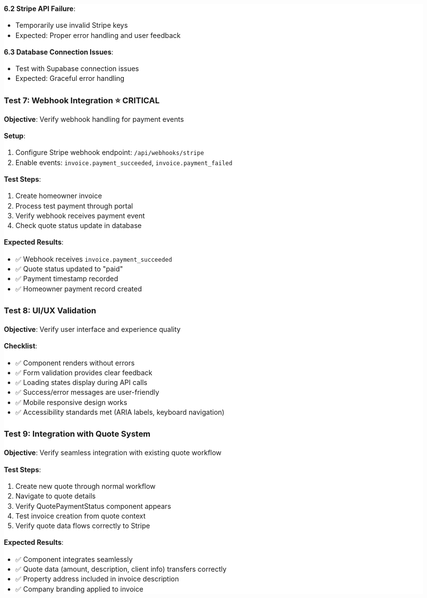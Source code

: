 **6.2 Stripe API Failure**:
- Temporarily use invalid Stripe keys
- Expected: Proper error handling and user feedback

**6.3 Database Connection Issues**:
- Test with Supabase connection issues
- Expected: Graceful error handling

### **Test 7: Webhook Integration** ⭐ **CRITICAL**

**Objective**: Verify webhook handling for payment events

**Setup**:
1. Configure Stripe webhook endpoint: `/api/webhooks/stripe`
2. Enable events: `invoice.payment_succeeded`, `invoice.payment_failed`

**Test Steps**:
1. Create homeowner invoice
2. Process test payment through portal
3. Verify webhook receives payment event
4. Check quote status update in database

**Expected Results**:
- ✅ Webhook receives `invoice.payment_succeeded`
- ✅ Quote status updated to "paid"
- ✅ Payment timestamp recorded
- ✅ Homeowner payment record created

### **Test 8: UI/UX Validation**

**Objective**: Verify user interface and experience quality

**Checklist**:
- ✅ Component renders without errors
- ✅ Form validation provides clear feedback
- ✅ Loading states display during API calls
- ✅ Success/error messages are user-friendly
- ✅ Mobile responsive design works
- ✅ Accessibility standards met (ARIA labels, keyboard navigation)

### **Test 9: Integration with Quote System**

**Objective**: Verify seamless integration with existing quote workflow

**Test Steps**:
1. Create new quote through normal workflow
2. Navigate to quote details
3. Verify QuotePaymentStatus component appears
4. Test invoice creation from quote context
5. Verify quote data flows correctly to Stripe

**Expected Results**:
- ✅ Component integrates seamlessly
- ✅ Quote data (amount, description, client info) transfers correctly
- ✅ Property address included in invoice description
- ✅ Company branding applied to invoice
